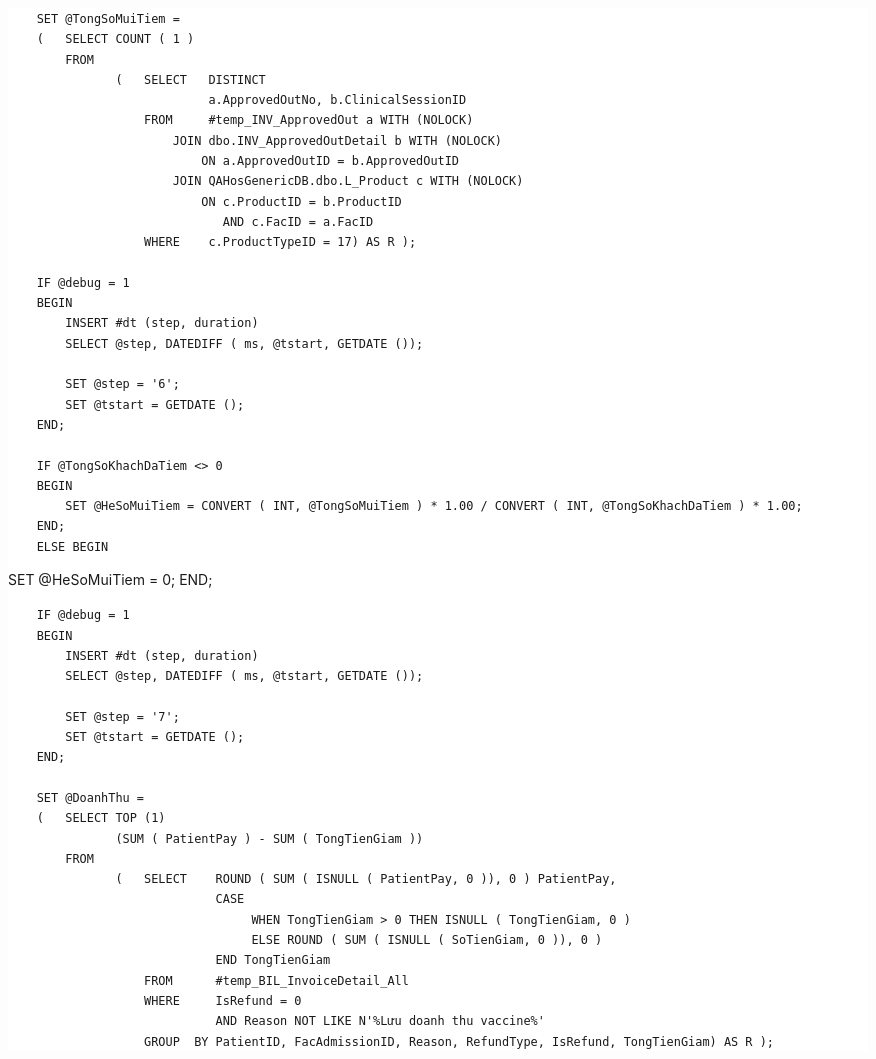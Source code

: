 
        SET @TongSoMuiTiem =
        (   SELECT COUNT ( 1 )
            FROM
                   (   SELECT   DISTINCT
                                a.ApprovedOutNo, b.ClinicalSessionID
                       FROM     #temp_INV_ApprovedOut a WITH (NOLOCK)
                           JOIN dbo.INV_ApprovedOutDetail b WITH (NOLOCK)
                               ON a.ApprovedOutID = b.ApprovedOutID
                           JOIN QAHosGenericDB.dbo.L_Product c WITH (NOLOCK)
                               ON c.ProductID = b.ProductID
                                  AND c.FacID = a.FacID
                       WHERE    c.ProductTypeID = 17) AS R );

        IF @debug = 1
        BEGIN
            INSERT #dt (step, duration)
            SELECT @step, DATEDIFF ( ms, @tstart, GETDATE ());

            SET @step = '6';
            SET @tstart = GETDATE ();
        END;

        IF @TongSoKhachDaTiem <> 0
        BEGIN
            SET @HeSoMuiTiem = CONVERT ( INT, @TongSoMuiTiem ) * 1.00 / CONVERT ( INT, @TongSoKhachDaTiem ) * 1.00;
        END;
        ELSE BEGIN

SET @HeSoMuiTiem = 0;
END;

        IF @debug = 1
        BEGIN
            INSERT #dt (step, duration)
            SELECT @step, DATEDIFF ( ms, @tstart, GETDATE ());

            SET @step = '7';
            SET @tstart = GETDATE ();
        END;

        SET @DoanhThu =
        (   SELECT TOP (1)
                   (SUM ( PatientPay ) - SUM ( TongTienGiam ))
            FROM
                   (   SELECT    ROUND ( SUM ( ISNULL ( PatientPay, 0 )), 0 ) PatientPay,
                                 CASE
                                      WHEN TongTienGiam > 0 THEN ISNULL ( TongTienGiam, 0 )
                                      ELSE ROUND ( SUM ( ISNULL ( SoTienGiam, 0 )), 0 )
                                 END TongTienGiam
                       FROM      #temp_BIL_InvoiceDetail_All
                       WHERE     IsRefund = 0
                                 AND Reason NOT LIKE N'%Lưu doanh thu vaccine%'
                       GROUP  BY PatientID, FacAdmissionID, Reason, RefundType, IsRefund, TongTienGiam) AS R );
